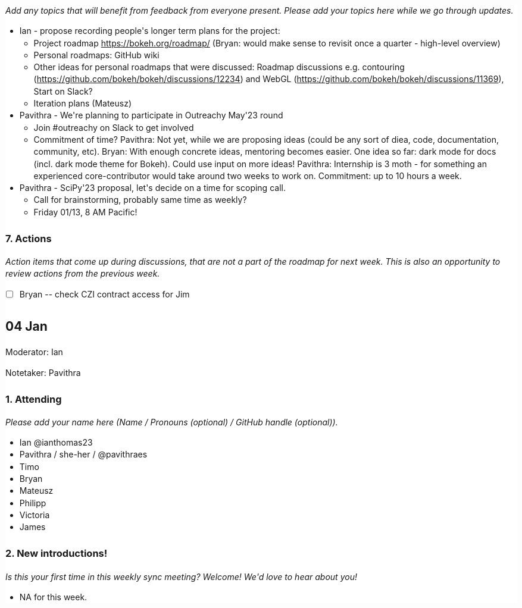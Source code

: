 *Add any topics that will benefit from feedback from everyone present. Please add your topics here while we go through updates.*

* Ian - propose recording people's longer term plans for the project:
    * Project roadmap https://bokeh.org/roadmap/ (Bryan: would make sense to revisit once a quarter - high-level overview)
    * Personal roadmaps: GitHub wiki
    * Other ideas for personal roadmaps that were discussed: Roadmap discussions e.g. contouring (https://github.com/bokeh/bokeh/discussions/12234) and WebGL (https://github.com/bokeh/bokeh/discussions/11369),  Start on Slack?
    * Iteration plans (Mateusz)
* Pavithra - We're planning to participate in Outreachy May'23 round
    * Join #outreachy on Slack to get involved
    * Commitment of time? Pavithra: Not yet, while we are proposing ideas (could be any sort of diea, code, documentation, community, etc). Bryan: With enough concrete ideas, mentoring becomes easier. One idea so far: dark mode for docs (incl. dark mode theme for Bokeh). Could use input on more ideas! Pavithra: Internship is 3 moth - for something an experienced core-contributor would take around two weeks to work on. Commitment: up to 10 hours a week.
* Pavithra - SciPy'23 proposal, let's decide on a time for scoping call.
    * Call for brainstorming, probably same time as weekly?
    * Friday 01/13, 8 AM Pacific!

### 7. Actions

*Action items that come up during discussions, that are not a part of the roadmap for next week. This is also an opportunity to review actions from the previous week.*

- [ ] Bryan -- check CZI contract access for Jim

## 04 Jan

Moderator: Ian

Notetaker: Pavithra

### 1. Attending

*Please add your name here (Name / Pronouns (optional) / GitHub handle (optional)).*

* Ian @ianthomas23
* Pavithra / she-her / @pavithraes
* Timo
* Bryan
* Mateusz
* Philipp
* Victoria
* James


### 2. New introductions!

*Is this your first time in this weekly sync meeting? Welcome! We'd love to hear about you!*

* NA for this week.
